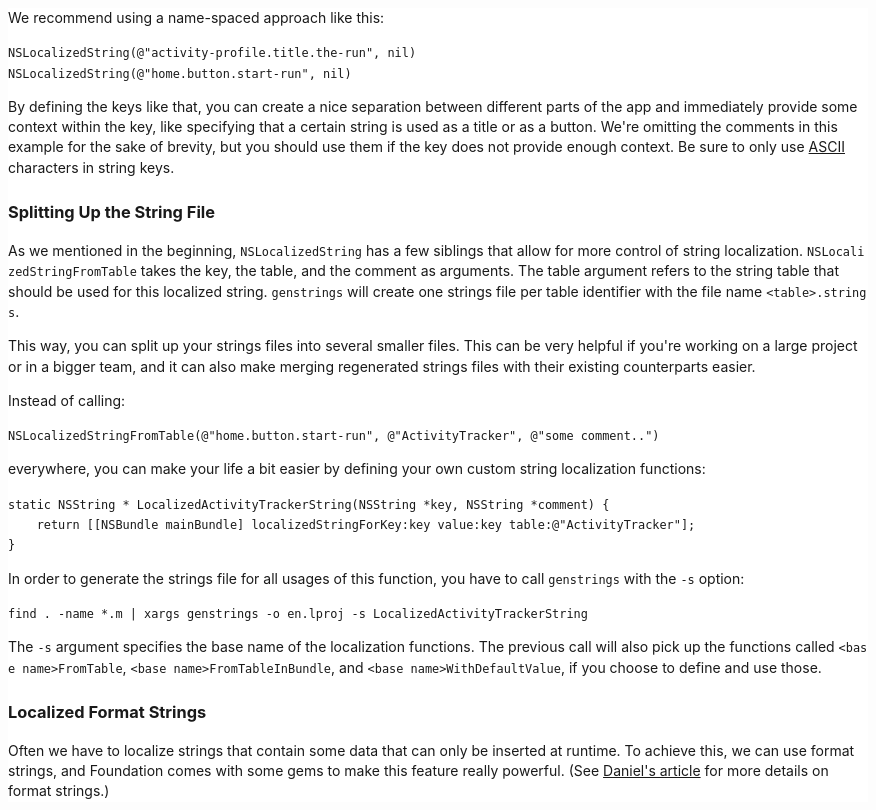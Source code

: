 We recommend using a name-spaced approach like this:

```objc
NSLocalizedString(@"activity-profile.title.the-run", nil)
NSLocalizedString(@"home.button.start-run", nil)
```

By defining the keys like that, you can create a nice separation between different parts of the app and immediately provide some context within the key, like specifying that a certain string is used as a title or as a button. We're omitting the comments in this example for the sake of brevity, but you should use them if the key does not provide enough context. Be sure to only use [ASCII](http://en.wikipedia.org/wiki/ASCII) characters in string keys.


### Splitting Up the String File

As we mentioned in the beginning, `NSLocalizedString` has a few siblings that allow for more control of string localization. `NSLocalizedStringFromTable` takes the key, the table, and the comment as arguments. The table argument refers to the string table that should be used for this localized string. `genstrings` will create one strings file per table identifier with the file name `<table>.strings`.

This way, you can split up your strings files into several smaller files. This can be very helpful if you're working on a large project or in a bigger team, and it can also make merging regenerated strings files with their existing counterparts easier.

Instead of calling:

```objc
NSLocalizedStringFromTable(@"home.button.start-run", @"ActivityTracker", @"some comment..")
```

everywhere, you can make your life a bit easier by defining your own custom string localization functions:

```objc
static NSString * LocalizedActivityTrackerString(NSString *key, NSString *comment) {
    return [[NSBundle mainBundle] localizedStringForKey:key value:key table:@"ActivityTracker"];
}
```

In order to generate the strings file for all usages of this function, you have to call `genstrings` with the `-s` option:

```
find . -name *.m | xargs genstrings -o en.lproj -s LocalizedActivityTrackerString
```

The `-s` argument specifies the base name of the localization functions. The previous call will also pick up the functions called `<base name>FromTable`, `<base name>FromTableInBundle`, and `<base name>WithDefaultValue`, if you choose to define and use those.

<a name="localized-format-strings"> </a>
### Localized Format Strings

Often we have to localize strings that contain some data that can only be inserted at runtime. To achieve this, we can use format strings, and Foundation comes with some gems to make this feature really powerful. (See [Daniel's article](/issues/9-strings/working-with-strings/) for more details on format strings.)


[^1]: On iOS 7 and later NSDateFormatter and NSNumberFormatter are thread safe. On OS X 10.9 and later NSDateFormatter and NSNumberFormatter are thread safe so long as you are using the modern behavior in a 64-bit app. On earlier versions of the operating system, or when using the legacy formatter behavior or running in 32-bit on OS X, NSDateFormatter and NSNumberFormatter are not thread safe, and you therefore must not mutate a formatter simultaneously from multiple threads.